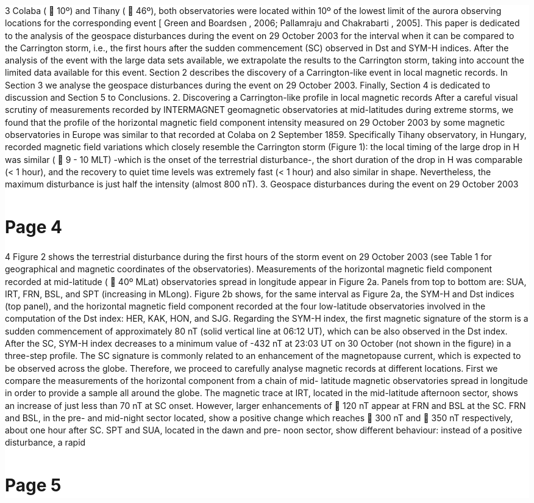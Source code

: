 3  Colaba (  10º) and Tihany (  46º), both observatories were located within 10º of the lowest limit of the aurora observing locations for the corresponding event [ Green and Boardsen , 2006;   Pallamraju and Chakrabarti , 2005]. This paper is dedicated to the analysis of the geospace disturbances during the event on 29 October 2003 for the interval when it can be compared to the Carrington storm, i.e., the first hours after the sudden commencement (SC) observed in   Dst   and   SYM-H  indices. After the analysis of the event with the large data sets available, we extrapolate the results to the Carrington storm, taking into account the limited data available for this event. Section 2 describes the discovery of a Carrington-like event in local magnetic records. In Section 3 we analyse the geospace disturbances during the event on 29 October   2003.   Finally,   Section   4   is   dedicated   to   discussion   and   Section   5   to Conclusions.  2. Discovering a Carrington-like profile in local magnetic records  After   a   careful   visual   scrutiny   of   measurements   recorded   by   INTERMAGNET geomagnetic observatories at mid-latitudes during extreme storms, we found that the profile of the horizontal magnetic field component intensity measured on 29 October 2003 by some magnetic observatories in Europe was similar to that recorded at Colaba on 2 September 1859. Specifically Tihany observatory, in Hungary, recorded magnetic field variations which closely resemble the Carrington storm (Figure 1): the local timing of the large drop in   H   was similar (    9 - 10 MLT) -which is the onset of the terrestrial disturbance-, the short duration of the drop in   H   was comparable (< 1 hour), and the recovery to quiet time levels was extremely fast (< 1 hour) and also similar in shape. Nevertheless, the maximum disturbance is just half the intensity (almost 800 nT).  3. Geospace disturbances during the event on 29 October 2003

# Page 4

4  Figure 2 shows the terrestrial disturbance during the first hours of the storm event on 29 October   2003   (see   Table   1   for   geographical   and   magnetic   coordinates   of   the observatories). Measurements of the horizontal magnetic field component recorded at mid-latitude (  40º MLat) observatories spread in longitude appear in Figure 2a. Panels from top to bottom are: SUA, IRT, FRN, BSL, and SPT (increasing in MLong). Figure 2b shows, for the same interval as Figure 2a, the   SYM-H   and   Dst   indices (top panel), and   the   horizontal   magnetic   field   component   recorded   at   the   four   low-latitude observatories involved in the computation of the   Dst   index: HER, KAK, HON, and SJG. Regarding the   SYM-H   index, the first magnetic signature of the storm is a sudden commencement of approximately 80 nT (solid vertical line at 06:12 UT), which can be also observed in the   Dst   index. After the SC,   SYM-H   index decreases to a minimum value of -432 nT at 23:03 UT on 30 October (not shown in the figure) in a three-step profile. The SC signature is commonly related to an enhancement of the magnetopause current, which is expected to be observed across the globe. Therefore, we proceed to carefully analyse magnetic records at different locations. First we compare the measurements of the horizontal component from a chain of mid- latitude magnetic observatories spread in longitude in order to provide a sample all around the globe.   The magnetic trace at IRT, located in the mid-latitude afternoon sector, shows an increase of just less than 70 nT at SC onset. However, larger enhancements of    120 nT appear at FRN and BSL at the SC. FRN and BSL, in the pre- and mid-night sector located, show a positive change which reaches    300 nT and    350 nT respectively, about one hour after SC. SPT and SUA, located   in the dawn and pre- noon sector, show different behaviour: instead of a positive disturbance, a rapid

# Page 5
